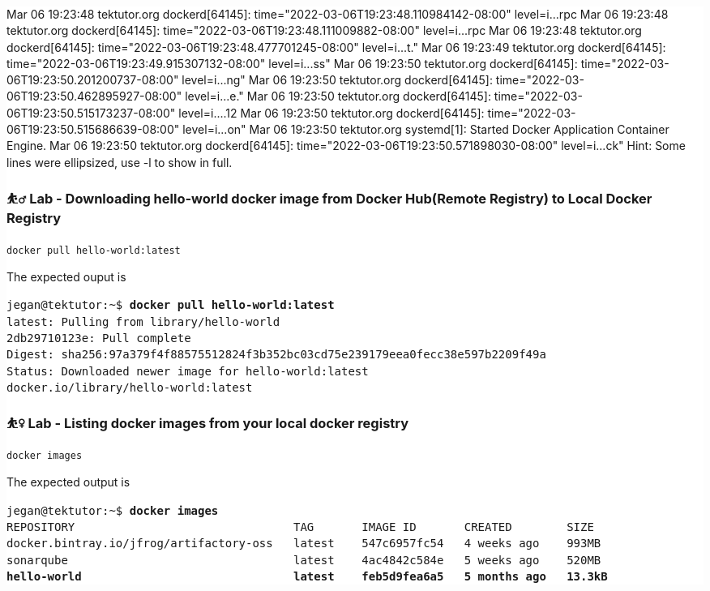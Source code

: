 Mar 06 19:23:48 tektutor.org dockerd[64145]: time="2022-03-06T19:23:48.110984142-08:00" level=i...rpc
Mar 06 19:23:48 tektutor.org dockerd[64145]: time="2022-03-06T19:23:48.111009882-08:00" level=i...rpc
Mar 06 19:23:48 tektutor.org dockerd[64145]: time="2022-03-06T19:23:48.477701245-08:00" level=i...t."
Mar 06 19:23:49 tektutor.org dockerd[64145]: time="2022-03-06T19:23:49.915307132-08:00" level=i...ss"
Mar 06 19:23:50 tektutor.org dockerd[64145]: time="2022-03-06T19:23:50.201200737-08:00" level=i...ng"
Mar 06 19:23:50 tektutor.org dockerd[64145]: time="2022-03-06T19:23:50.462895927-08:00" level=i...e."
Mar 06 19:23:50 tektutor.org dockerd[64145]: time="2022-03-06T19:23:50.515173237-08:00" level=i....12
Mar 06 19:23:50 tektutor.org dockerd[64145]: time="2022-03-06T19:23:50.515686639-08:00" level=i...on"
Mar 06 19:23:50 tektutor.org systemd[1]: Started Docker Application Container Engine.
Mar 06 19:23:50 tektutor.org dockerd[64145]: time="2022-03-06T19:23:50.571898030-08:00" level=i...ck"
Hint: Some lines were ellipsized, use -l to show in full.
</pre>

### ⛹️‍♂️ Lab - Downloading hello-world docker image from Docker Hub(Remote Registry) to Local Docker Registry
```
docker pull hello-world:latest
```

The expected ouput is
<pre>
jegan@tektutor:~$ <b>docker pull hello-world:latest</b>
latest: Pulling from library/hello-world
2db29710123e: Pull complete 
Digest: sha256:97a379f4f88575512824f3b352bc03cd75e239179eea0fecc38e597b2209f49a
Status: Downloaded newer image for hello-world:latest
docker.io/library/hello-world:latest
</pre>

### ⛹️‍♀️ Lab - Listing docker images from your local docker registry
```
docker images
```

The expected output is
<pre>
jegan@tektutor:~$ <b>docker images</b>
REPOSITORY                                TAG       IMAGE ID       CREATED        SIZE
docker.bintray.io/jfrog/artifactory-oss   latest    547c6957fc54   4 weeks ago    993MB
sonarqube                                 latest    4ac4842c584e   5 weeks ago    520MB
<b>hello-world                               latest    feb5d9fea6a5   5 months ago   13.3kB</b>
</pre>
